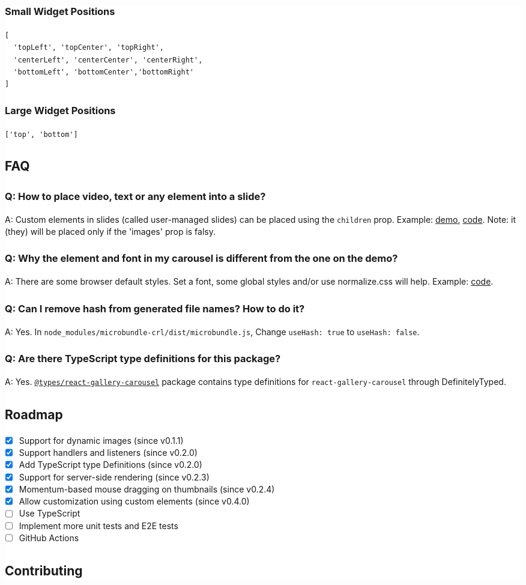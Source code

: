 ### Small Widget Positions
```
[
  'topLeft', 'topCenter', 'topRight',
  'centerLeft', 'centerCenter', 'centerRight',
  'bottomLeft', 'bottomCenter','bottomRight'
]
```
### Large Widget Positions
```
['top', 'bottom']
```

## FAQ

### Q: How to place video, text or any element into a slide?
A: Custom elements in slides (called user-managed slides) can be placed using the `children` prop. Example: [demo](https://yifanai.com/rgc), [code](https://yifanai.com/rgc1). Note: it (they) will be placed only if the 'images' prop is falsy.

### Q: Why the element and font in my carousel is different from the one on the demo?
A: There are some browser default styles. Set a font, some global styles and/or use normalize.css will help. Example: [code](https://yifanai.com/rgcc).

### Q: Can I remove hash from generated file names? How to do it?
A: Yes. In ```node_modules/microbundle-crl/dist/microbundle.js```, Change ```useHash: true``` to ```useHash: false```.

### Q: Are there TypeScript type definitions for this package?
A: Yes. [```@types/react-gallery-carousel```](https://www.npmjs.com/package/@types/react-gallery-carousel) package contains type definitions for ```react-gallery-carousel``` through DefinitelyTyped.

## Roadmap
- [x] Support for dynamic images (since v0.1.1)
- [x] Support handlers and listeners (since v0.2.0)
- [x] Add TypeScript type Definitions (since v0.2.0)
- [x] Support for server-side rendering (since v0.2.3)
- [x] Momentum-based mouse dragging on thumbnails (since v0.2.4)
- [x] Allow customization using custom elements (since v0.4.0)
- [ ] Use TypeScript
- [ ] Implement more unit tests and E2E tests
- [ ] GitHub Actions

## Contributing


[npm-badge]: https://img.shields.io/npm/v/react-gallery-carousel.svg
[npm-url]: https://www.npmjs.com/package/react-gallery-carousel
[downloads-badge]: https://img.shields.io/npm/dm/react-gallery-carousel.svg
[size-badge]: https://badgen.net/bundlephobia/minzip/react-gallery-carousel
[prettier-badge]: https://img.shields.io/badge/code_style-prettier-ff69b4.svg
[prettier-url]: https://github.com/prettier/prettier
[license-badge]: https://img.shields.io/badge/license-MIT-blue.svg
[license-url]: https://github.com/yifaneye/react-gallery-carousel/blob/master/LICENSE